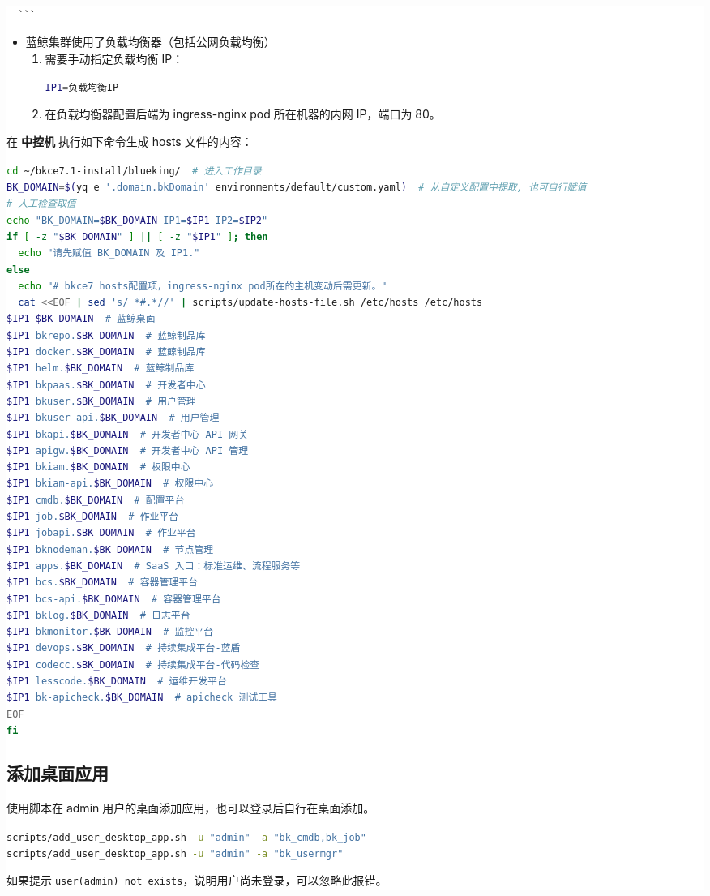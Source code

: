       ```
* 蓝鲸集群使用了负载均衡器（包括公网负载均衡）
  1.  需要手动指定负载均衡 IP：
      ``` bash
      IP1=负载均衡IP
      ```
  2.  在负载均衡器配置后端为 ingress-nginx pod 所在机器的内网 IP，端口为 80。

在 **中控机** 执行如下命令生成 hosts 文件的内容：
``` bash
cd ~/bkce7.1-install/blueking/  # 进入工作目录
BK_DOMAIN=$(yq e '.domain.bkDomain' environments/default/custom.yaml)  # 从自定义配置中提取, 也可自行赋值
# 人工检查取值
echo "BK_DOMAIN=$BK_DOMAIN IP1=$IP1 IP2=$IP2"
if [ -z "$BK_DOMAIN" ] || [ -z "$IP1" ]; then
  echo "请先赋值 BK_DOMAIN 及 IP1."
else
  echo "# bkce7 hosts配置项，ingress-nginx pod所在的主机变动后需更新。"
  cat <<EOF | sed 's/ *#.*//' | scripts/update-hosts-file.sh /etc/hosts /etc/hosts
$IP1 $BK_DOMAIN  # 蓝鲸桌面
$IP1 bkrepo.$BK_DOMAIN  # 蓝鲸制品库
$IP1 docker.$BK_DOMAIN  # 蓝鲸制品库
$IP1 helm.$BK_DOMAIN  # 蓝鲸制品库
$IP1 bkpaas.$BK_DOMAIN  # 开发者中心
$IP1 bkuser.$BK_DOMAIN  # 用户管理
$IP1 bkuser-api.$BK_DOMAIN  # 用户管理
$IP1 bkapi.$BK_DOMAIN  # 开发者中心 API 网关
$IP1 apigw.$BK_DOMAIN  # 开发者中心 API 管理
$IP1 bkiam.$BK_DOMAIN  # 权限中心
$IP1 bkiam-api.$BK_DOMAIN  # 权限中心
$IP1 cmdb.$BK_DOMAIN  # 配置平台
$IP1 job.$BK_DOMAIN  # 作业平台
$IP1 jobapi.$BK_DOMAIN  # 作业平台
$IP1 bknodeman.$BK_DOMAIN  # 节点管理
$IP1 apps.$BK_DOMAIN  # SaaS 入口：标准运维、流程服务等
$IP1 bcs.$BK_DOMAIN  # 容器管理平台
$IP1 bcs-api.$BK_DOMAIN  # 容器管理平台
$IP1 bklog.$BK_DOMAIN  # 日志平台
$IP1 bkmonitor.$BK_DOMAIN  # 监控平台
$IP1 devops.$BK_DOMAIN  # 持续集成平台-蓝盾
$IP1 codecc.$BK_DOMAIN  # 持续集成平台-代码检查
$IP1 lesscode.$BK_DOMAIN  # 运维开发平台
$IP1 bk-apicheck.$BK_DOMAIN  # apicheck 测试工具
EOF
fi
```

## 添加桌面应用
使用脚本在 admin 用户的桌面添加应用，也可以登录后自行在桌面添加。
``` bash
scripts/add_user_desktop_app.sh -u "admin" -a "bk_cmdb,bk_job"
scripts/add_user_desktop_app.sh -u "admin" -a "bk_usermgr"
```
如果提示 `user(admin) not exists`，说明用户尚未登录，可以忽略此报错。
